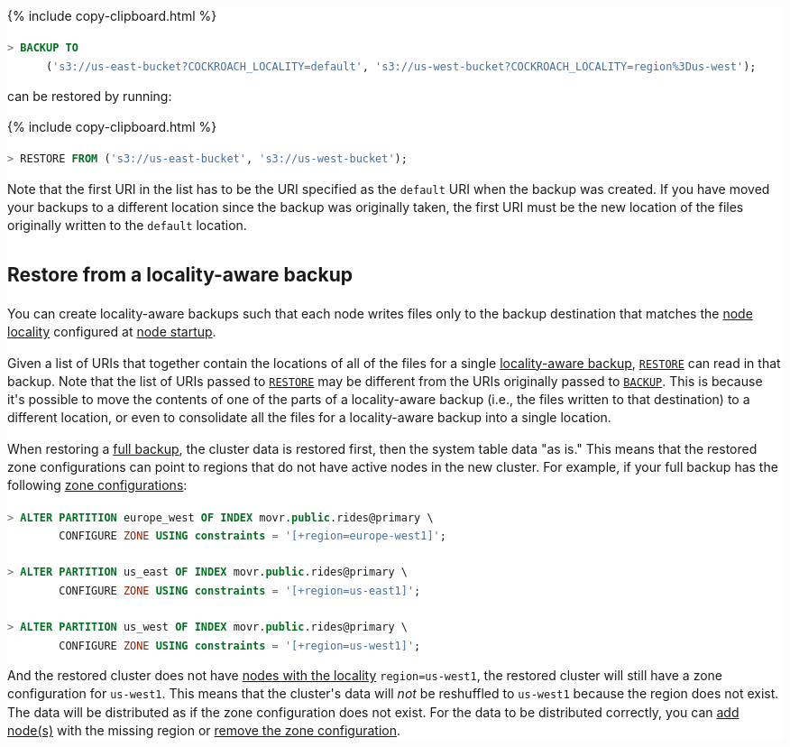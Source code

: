 {% include copy-clipboard.html %}
~~~ sql
> BACKUP TO
	  ('s3://us-east-bucket?COCKROACH_LOCALITY=default', 's3://us-west-bucket?COCKROACH_LOCALITY=region%3Dus-west');
~~~

can be restored by running:

{% include copy-clipboard.html %}
~~~ sql
> RESTORE FROM ('s3://us-east-bucket', 's3://us-west-bucket');
~~~

Note that the first URI in the list has to be the URI specified as the `default` URI when the backup was created. If you have moved your backups to a different location since the backup was originally taken, the first URI must be the new location of the files originally written to the `default` location.

## Restore from a locality-aware backup

You can create locality-aware backups such that each node writes files only to the backup destination that matches the [node locality](configure-replication-zones.html#descriptive-attributes-assigned-to-nodes) configured at [node startup](cockroach-start.html).

Given a list of URIs that together contain the locations of all of the files for a single [locality-aware backup](#create-a-locality-aware-backup), [`RESTORE`][restore] can read in that backup. Note that the list of URIs passed to [`RESTORE`][restore] may be different from the URIs originally passed to [`BACKUP`][backup]. This is because it's possible to move the contents of one of the parts of a locality-aware backup (i.e., the files written to that destination) to a different location, or even to consolidate all the files for a locality-aware backup into a single location.

When restoring a [full backup](take-full-and-incremental-backups.html#full-backups), the cluster data is restored first, then the system table data "as is." This means that the restored zone configurations can point to regions that do not have active nodes in the new cluster. For example, if your full backup has the following [zone configurations](configure-zone.html):

~~~ sql
> ALTER PARTITION europe_west OF INDEX movr.public.rides@primary \
		CONFIGURE ZONE USING constraints = '[+region=europe-west1]';

> ALTER PARTITION us_east OF INDEX movr.public.rides@primary \
		CONFIGURE ZONE USING constraints = '[+region=us-east1]';

> ALTER PARTITION us_west OF INDEX movr.public.rides@primary \
		CONFIGURE ZONE USING constraints = '[+region=us-west1]';
~~~

And the restored cluster does not have [nodes with the locality](partitioning.html#node-attributes) `region=us-west1`, the restored cluster will still have a zone configuration for `us-west1`. This means that the cluster's data will _not_ be reshuffled to `us-west1` because the region does not exist. The data will be distributed as if the zone configuration does not exist. For the data to be distributed correctly, you can [add node(s)](cockroach-start.html) with the missing region or [remove the zone configuration](configure-zone.html#remove-a-replication-zone).



[backup]:  backup.html
[restore]: restore.html